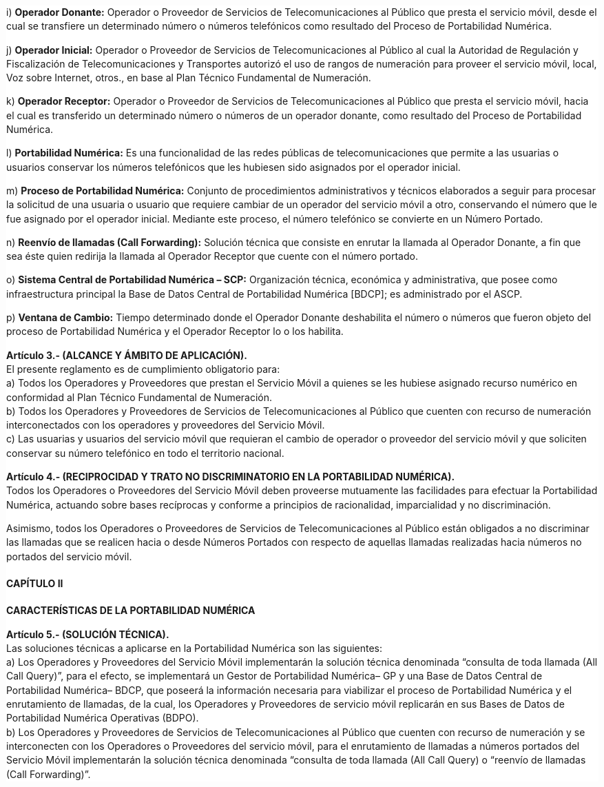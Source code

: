 i) **Operador Donante:** Operador o Proveedor de Servicios de Telecomunicaciones al Público que presta el servicio móvil, desde el cual se transfiere un determinado número o números telefónicos como resultado del Proceso de Portabilidad Numérica.  

j) **Operador Inicial:** Operador o Proveedor de Servicios de Telecomunicaciones al Público al cual la Autoridad de Regulación y Fiscalización de Telecomunicaciones y Transportes autorizó el uso de rangos de numeración para proveer el servicio móvil, local, Voz sobre Internet, otros., en base al Plan Técnico Fundamental de Numeración.  

k) **Operador Receptor:** Operador o Proveedor de Servicios de Telecomunicaciones al Público que presta el servicio móvil, hacia el cual es transferido un determinado número o números de un operador donante, como resultado del Proceso de Portabilidad Numérica.  

l) **Portabilidad Numérica:** Es una funcionalidad de las redes públicas de telecomunicaciones que permite a las usuarias o usuarios conservar los números telefónicos que les hubiesen sido asignados por el operador inicial.  

m) **Proceso de Portabilidad Numérica:** Conjunto de procedimientos administrativos y técnicos elaborados a seguir para procesar la solicitud de una usuaria o usuario que requiere cambiar de un operador del servicio móvil a otro, conservando el número que le fue asignado por el operador inicial. Mediante este proceso, el número telefónico se convierte en un Número Portado.  

n) **Reenvío de llamadas (Call Forwarding):** Solución técnica que consiste en enrutar la llamada al Operador Donante, a fin que sea éste quien redirija la llamada al Operador Receptor que cuente con el número portado.  

o) **Sistema Central de Portabilidad Numérica – SCP:** Organización técnica, económica y administrativa, que posee como infraestructura principal la Base de Datos Central de Portabilidad Numérica [BDCP]; es administrado por el ASCP.  

p) **Ventana de Cambio:** Tiempo determinado donde el Operador Donante deshabilita el número o números que fueron objeto del proceso de Portabilidad Numérica y el Operador Receptor lo o los habilita.  

**Artículo 3.- (ALCANCE Y ÁMBITO DE APLICACIÓN).**  
El presente reglamento es de cumplimiento obligatorio para:  
a) Todos los Operadores y Proveedores que prestan el Servicio Móvil a quienes se les hubiese asignado recurso numérico en conformidad al Plan Técnico Fundamental de Numeración.  
b) Todos los Operadores y Proveedores de Servicios de Telecomunicaciones al Público que cuenten con recurso de numeración interconectados con los operadores y proveedores del Servicio Móvil.  
c) Las usuarias y usuarios del servicio móvil que requieran el cambio de operador o proveedor del servicio móvil y que soliciten conservar su número telefónico en todo el territorio nacional.  

**Artículo 4.- (RECIPROCIDAD Y TRATO NO DISCRIMINATORIO EN LA PORTABILIDAD NUMÉRICA).**  
Todos los Operadores o Proveedores del Servicio Móvil deben proveerse mutuamente las facilidades para efectuar la Portabilidad Numérica, actuando sobre bases recíprocas y conforme a principios de racionalidad, imparcialidad y no discriminación.  

Asimismo, todos los Operadores o Proveedores de Servicios de Telecomunicaciones al Público están obligados a no discriminar las llamadas que se realicen hacia o desde Números Portados con respecto de aquellas llamadas realizadas hacia números no portados del servicio móvil.  

#### CAPÍTULO II  
**CARACTERÍSTICAS DE LA PORTABILIDAD NUMÉRICA**  

**Artículo 5.- (SOLUCIÓN TÉCNICA).**  
Las soluciones técnicas a aplicarse en la Portabilidad Numérica son las siguientes:  
a) Los Operadores y Proveedores del Servicio Móvil implementarán la solución técnica denominada “consulta de toda llamada (All Call Query)”, para el efecto, se implementará un Gestor de Portabilidad Numérica– GP y una Base de Datos Central de Portabilidad Numérica– BDCP, que poseerá la información necesaria para viabilizar el proceso de Portabilidad Numérica y el enrutamiento de llamadas, de la cual, los Operadores y Proveedores de servicio móvil replicarán en sus Bases de Datos de Portabilidad Numérica Operativas (BDPO).  
b) Los Operadores y Proveedores de Servicios de Telecomunicaciones al Público que cuenten con recurso de numeración y se interconecten con los Operadores o Proveedores del servicio móvil, para el enrutamiento de llamadas a números portados del Servicio Móvil implementarán la solución técnica denominada “consulta de toda llamada (All Call Query) o “reenvío de llamadas (Call Forwarding)”.  
